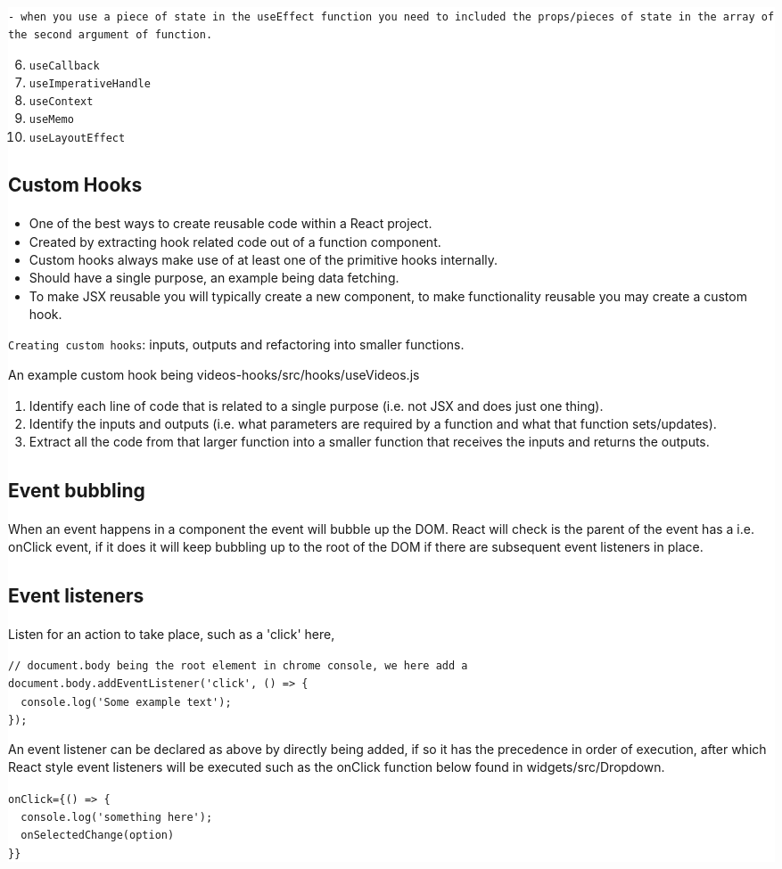     - when you use a piece of state in the useEffect function you need to included the props/pieces of state in the array of the second argument of function.
6. `useCallback`
7. `useImperativeHandle`
8. `useContext`
9. `useMemo`
10. `useLayoutEffect`

## Custom Hooks

- One of the best ways to create reusable code within a React project.
- Created by extracting hook related code out of a function component.
- Custom hooks always make use of at least one of the primitive hooks internally.
- Should have a single purpose, an example being data fetching.
- To make JSX reusable you will typically create a new component, to make functionality reusable you may create a custom hook.

`Creating custom hooks`: inputs, outputs and refactoring into smaller functions.

An example custom hook being videos-hooks/src/hooks/useVideos.js

1. Identify each line of code that is related to a single purpose (i.e. not JSX and does just one thing). 
2. Identify the inputs and outputs (i.e. what parameters are required by a function and what that function sets/updates).
3. Extract all the code from that larger function into a smaller function that receives the inputs and returns the outputs.

## Event bubbling

When an event happens in a component the event will bubble up the DOM. React will check is the parent of the event has a i.e. onClick event, if it does it will keep bubbling up to the root of the DOM if there are subsequent event listeners in place.

## Event listeners

Listen for an action to take place, such as a 'click' here, 

```
// document.body being the root element in chrome console, we here add a 
document.body.addEventListener('click', () => {
  console.log('Some example text');
});
```
An event listener can be declared as above by directly being added, if so it has the precedence in order of execution, after which React style event listeners will be executed
such as the onClick function below found in widgets/src/Dropdown.
```
onClick={() => {
  console.log('something here');
  onSelectedChange(option)
}}
```
